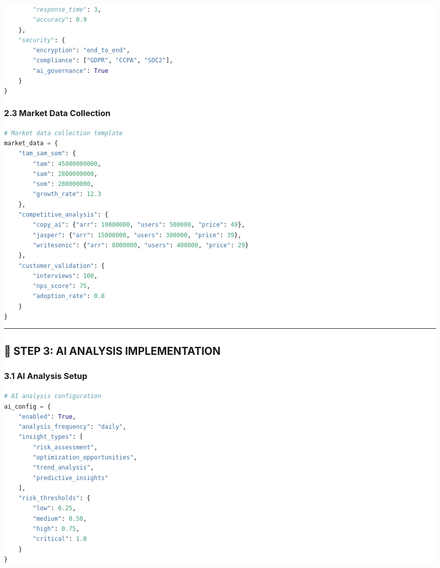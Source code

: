 ```python
        "response_time": 3,
        "accuracy": 0.9
    },
    "security": {
        "encryption": "end_to_end",
        "compliance": ["GDPR", "CCPA", "SOC2"],
        "ai_governance": True
    }
}
```

### **2.3 Market Data Collection**
```python
# Market data collection template
market_data = {
    "tam_sam_som": {
        "tam": 45000000000,
        "sam": 2800000000,
        "som": 280000000,
        "growth_rate": 12.3
    },
    "competitive_analysis": {
        "copy_ai": {"arr": 10000000, "users": 500000, "price": 49},
        "jasper": {"arr": 15000000, "users": 300000, "price": 39},
        "writesonic": {"arr": 8000000, "users": 400000, "price": 29}
    },
    "customer_validation": {
        "interviews": 100,
        "nps_score": 75,
        "adoption_rate": 0.8
    }
}
```

---

## 🤖 **STEP 3: AI ANALYSIS IMPLEMENTATION**

### **3.1 AI Analysis Setup**
```python
# AI analysis configuration
ai_config = {
    "enabled": True,
    "analysis_frequency": "daily",
    "insight_types": [
        "risk_assessment",
        "optimization_opportunities",
        "trend_analysis",
        "predictive_insights"
    ],
    "risk_thresholds": {
        "low": 0.25,
        "medium": 0.50,
        "high": 0.75,
        "critical": 1.0
    }
}
```
